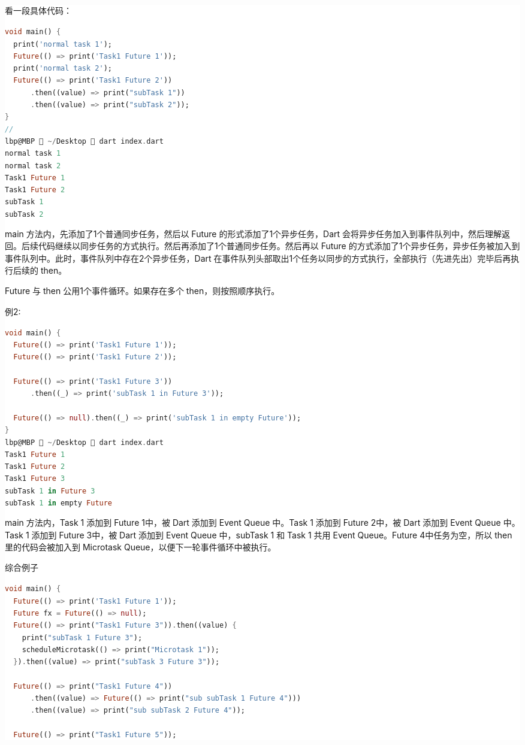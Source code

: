 看一段具体代码： 

```dart
void main() {
  print('normal task 1');
  Future(() => print('Task1 Future 1'));
  print('normal task 2');
  Future(() => print('Task1 Future 2'))
      .then((value) => print("subTask 1"))
      .then((value) => print("subTask 2"));
}
//
lbp@MBP  ~/Desktop  dart index.dart
normal task 1
normal task 2
Task1 Future 1
Task1 Future 2
subTask 1
subTask 2
```

main 方法内，先添加了1个普通同步任务，然后以 Future 的形式添加了1个异步任务，Dart 会将异步任务加入到事件队列中，然后理解返回。后续代码继续以同步任务的方式执行。然后再添加了1个普通同步任务。然后再以 Future 的方式添加了1个异步任务，异步任务被加入到事件队列中。此时，事件队列中存在2个异步任务，Dart 在事件队列头部取出1个任务以同步的方式执行，全部执行（先进先出）完毕后再执行后续的 then。

Future 与 then 公用1个事件循环。如果存在多个 then，则按照顺序执行。

例2:

```dart
void main() {
  Future(() => print('Task1 Future 1'));
  Future(() => print('Task1 Future 2'));

  Future(() => print('Task1 Future 3'))
      .then((_) => print('subTask 1 in Future 3'));

  Future(() => null).then((_) => print('subTask 1 in empty Future'));
}
lbp@MBP  ~/Desktop  dart index.dart
Task1 Future 1
Task1 Future 2
Task1 Future 3
subTask 1 in Future 3
subTask 1 in empty Future
```

main 方法内，Task 1 添加到 Future 1中，被 Dart 添加到 Event Queue 中。Task 1 添加到 Future 2中，被 Dart 添加到 Event Queue 中。Task 1 添加到 Future 3中，被 Dart 添加到 Event Queue 中，subTask 1 和 Task 1 共用 Event Queue。Future 4中任务为空，所以 then 里的代码会被加入到 Microtask Queue，以便下一轮事件循环中被执行。

综合例子

```dart
void main() {
  Future(() => print('Task1 Future 1'));
  Future fx = Future(() => null);
  Future(() => print("Task1 Future 3")).then((value) {
    print("subTask 1 Future 3");
    scheduleMicrotask(() => print("Microtask 1"));
  }).then((value) => print("subTask 3 Future 3"));

  Future(() => print("Task1 Future 4"))
      .then((value) => Future(() => print("sub subTask 1 Future 4")))
      .then((value) => print("sub subTask 2 Future 4"));

  Future(() => print("Task1 Future 5"));

```